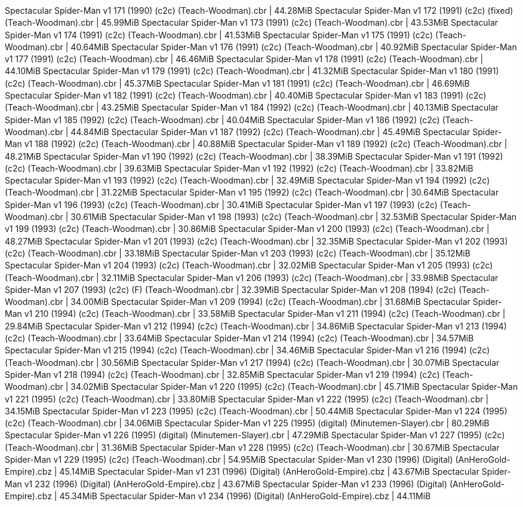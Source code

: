 Spectacular Spider-Man v1 171 (1990) (c2c) (Teach-Woodman).cbr | 44.28MiB
Spectacular Spider-Man v1 172 (1991) (c2c) (fixed) (Teach-Woodman).cbr | 45.99MiB
Spectacular Spider-Man v1 173 (1991) (c2c) (Teach-Woodman).cbr | 43.53MiB
Spectacular Spider-Man v1 174 (1991) (c2c) (Teach-Woodman).cbr | 41.53MiB
Spectacular Spider-Man v1 175 (1991) (c2c) (Teach-Woodman).cbr | 40.64MiB
Spectacular Spider-Man v1 176 (1991) (c2c) (Teach-Woodman).cbr | 40.92MiB
Spectacular Spider-Man v1 177 (1991) (c2c) (Teach-Woodman).cbr | 46.46MiB
Spectacular Spider-Man v1 178 (1991) (c2c) (Teach-Woodman).cbr | 44.10MiB
Spectacular Spider-Man v1 179 (1991) (c2c) (Teach-Woodman).cbr | 41.32MiB
Spectacular Spider-Man v1 180 (1991) (c2c) (Teach-Woodman).cbr | 45.37MiB
Spectacular Spider-Man v1 181 (1991) (c2c) (Teach-Woodman).cbr | 46.69MiB
Spectacular Spider-Man v1 182 (1991) (c2c) (Teach-Woodman).cbr | 40.40MiB
Spectacular Spider-Man v1 183 (1991) (c2c) (Teach-Woodman).cbr | 43.25MiB
Spectacular Spider-Man v1 184 (1992) (c2c) (Teach-Woodman).cbr | 40.13MiB
Spectacular Spider-Man v1 185 (1992) (c2c) (Teach-Woodman).cbr | 40.04MiB
Spectacular Spider-Man v1 186 (1992) (c2c) (Teach-Woodman).cbr | 44.84MiB
Spectacular Spider-Man v1 187 (1992) (c2c) (Teach-Woodman).cbr | 45.49MiB
Spectacular Spider-Man v1 188 (1992) (c2c) (Teach-Woodman).cbr | 40.88MiB
Spectacular Spider-Man v1 189 (1992) (c2c) (Teach-Woodman).cbr | 48.21MiB
Spectacular Spider-Man v1 190 (1992) (c2c) (Teach-Woodman).cbr | 38.39MiB
Spectacular Spider-Man v1 191 (1992) (c2c) (Teach-Woodman).cbr | 39.63MiB
Spectacular Spider-Man v1 192 (1992) (c2c) (Teach-Woodman).cbr | 33.82MiB
Spectacular Spider-Man v1 193 (1992) (c2c) (Teach-Woodman).cbr | 32.49MiB
Spectacular Spider-Man v1 194 (1992) (c2c) (Teach-Woodman).cbr | 31.22MiB
Spectacular Spider-Man v1 195 (1992) (c2c) (Teach-Woodman).cbr | 30.64MiB
Spectacular Spider-Man v1 196 (1993) (c2c) (Teach-Woodman).cbr | 30.41MiB
Spectacular Spider-Man v1 197 (1993) (c2c) (Teach-Woodman).cbr | 30.61MiB
Spectacular Spider-Man v1 198 (1993) (c2c) (Teach-Woodman).cbr | 32.53MiB
Spectacular Spider-Man v1 199 (1993) (c2c) (Teach-Woodman).cbr | 30.86MiB
Spectacular Spider-Man v1 200 (1993) (c2c) (Teach-Woodman).cbr | 48.27MiB
Spectacular Spider-Man v1 201 (1993) (c2c) (Teach-Woodman).cbr | 32.35MiB
Spectacular Spider-Man v1 202 (1993) (c2c) (Teach-Woodman).cbr | 33.18MiB
Spectacular Spider-Man v1 203 (1993) (c2c) (Teach-Woodman).cbr | 35.12MiB
Spectacular Spider-Man v1 204 (1993) (c2c) (Teach-Woodman).cbr | 32.02MiB
Spectacular Spider-Man v1 205 (1993) (c2c) (Teach-Woodman).cbr | 32.11MiB
Spectacular Spider-Man v1 206 (1993) (c2c) (Teach-Woodman).cbr | 33.98MiB
Spectacular Spider-Man v1 207 (1993) (c2c) (F) (Teach-Woodman).cbr | 32.39MiB
Spectacular Spider-Man v1 208 (1994) (c2c) (Teach-Woodman).cbr | 34.00MiB
Spectacular Spider-Man v1 209 (1994) (c2c) (Teach-Woodman).cbr | 31.68MiB
Spectacular Spider-Man v1 210 (1994) (c2c) (Teach-Woodman).cbr | 33.58MiB
Spectacular Spider-Man v1 211 (1994) (c2c) (Teach-Woodman).cbr | 29.84MiB
Spectacular Spider-Man v1 212 (1994) (c2c) (Teach-Woodman).cbr | 34.86MiB
Spectacular Spider-Man v1 213 (1994) (c2c) (Teach-Woodman).cbr | 33.64MiB
Spectacular Spider-Man v1 214 (1994) (c2c) (Teach-Woodman).cbr | 34.57MiB
Spectacular Spider-Man v1 215 (1994) (c2c) (Teach-Woodman).cbr | 34.46MiB
Spectacular Spider-Man v1 216 (1994) (c2c) (Teach-Woodman).cbr | 30.56MiB
Spectacular Spider-Man v1 217 (1994) (c2c) (Teach-Woodman).cbr | 30.07MiB
Spectacular Spider-Man v1 218 (1994) (c2c) (Teach-Woodman).cbr | 32.85MiB
Spectacular Spider-Man v1 219 (1994) (c2c) (Teach-Woodman).cbr | 34.02MiB
Spectacular Spider-Man v1 220 (1995) (c2c) (Teach-Woodman).cbr | 45.71MiB
Spectacular Spider-Man v1 221 (1995) (c2c) (Teach-Woodman).cbr | 33.80MiB
Spectacular Spider-Man v1 222 (1995) (c2c) (Teach-Woodman).cbr | 34.15MiB
Spectacular Spider-Man v1 223 (1995) (c2c) (Teach-Woodman).cbr | 50.44MiB
Spectacular Spider-Man v1 224 (1995) (c2c) (Teach-Woodman).cbr | 34.06MiB
Spectacular Spider-Man v1 225 (1995) (digital) (Minutemen-Slayer).cbr | 80.29MiB
Spectacular Spider-Man v1 226 (1995) (digital) (Minutemen-Slayer).cbr | 47.29MiB
Spectacular Spider-Man v1 227 (1995) (c2c) (Teach-Woodman).cbr | 31.36MiB
Spectacular Spider-Man v1 228 (1995) (c2c) (Teach-Woodman).cbr | 30.67MiB
Spectacular Spider-Man v1 229 (1995) (c2c) (Teach-Woodman).cbr | 54.95MiB
Spectacular Spider-Man v1 230 (1996) (Digital) (AnHeroGold-Empire).cbz | 45.14MiB
Spectacular Spider-Man v1 231 (1996) (Digital) (AnHeroGold-Empire).cbz | 43.67MiB
Spectacular Spider-Man v1 232 (1996) (Digital) (AnHeroGold-Empire).cbz | 43.67MiB
Spectacular Spider-Man v1 233 (1996) (Digital) (AnHeroGold-Empire).cbz | 45.34MiB
Spectacular Spider-Man v1 234 (1996) (Digital) (AnHeroGold-Empire).cbz | 44.11MiB